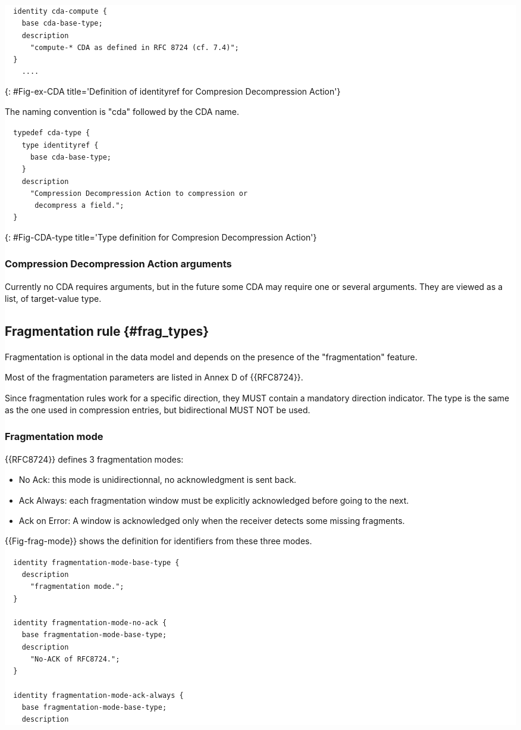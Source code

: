 ~~~~~
  identity cda-compute {
    base cda-base-type;
    description
      "compute-* CDA as defined in RFC 8724 (cf. 7.4)";
  }
    ....
~~~~~
{: #Fig-ex-CDA title='Definition of identityref for  Compresion Decompression Action'}

The naming convention is "cda" followed by the CDA name.


~~~~~
  typedef cda-type {
    type identityref {
      base cda-base-type;
    }
    description
      "Compression Decompression Action to compression or
       decompress a field.";
  }
~~~~~
{: #Fig-CDA-type title='Type definition for Compresion Decompression Action'}

### Compression Decompression Action arguments

Currently no CDA requires arguments, but in the future some CDA may require one or several arguments.
They are viewed as a list, of target-value type.

## Fragmentation rule {#frag_types}

Fragmentation is optional in the data model and depends on the presence of the "fragmentation" feature.  

Most of the fragmentation parameters are listed in Annex D of {{RFC8724}}. 

Since fragmentation rules work for a specific direction, they MUST contain a mandatory direction indicator.
The type is the same as the one used in compression entries, but bidirectional MUST NOT be used.

### Fragmentation mode

{{RFC8724}} defines 3 fragmentation modes:

* No Ack: this mode is unidirectionnal, no acknowledgment is sent back. 

* Ack Always: each fragmentation window must be explicitly acknowledged before going to the next.

* Ack on Error:  A window is acknowledged only when the receiver detects some missing fragments.

{{Fig-frag-mode}} shows the definition for identifiers from these three modes.

~~~~
  identity fragmentation-mode-base-type {
    description
      "fragmentation mode.";
  }

  identity fragmentation-mode-no-ack {
    base fragmentation-mode-base-type;
    description
      "No-ACK of RFC8724.";
  }

  identity fragmentation-mode-ack-always {
    base fragmentation-mode-base-type;
    description
~~~~